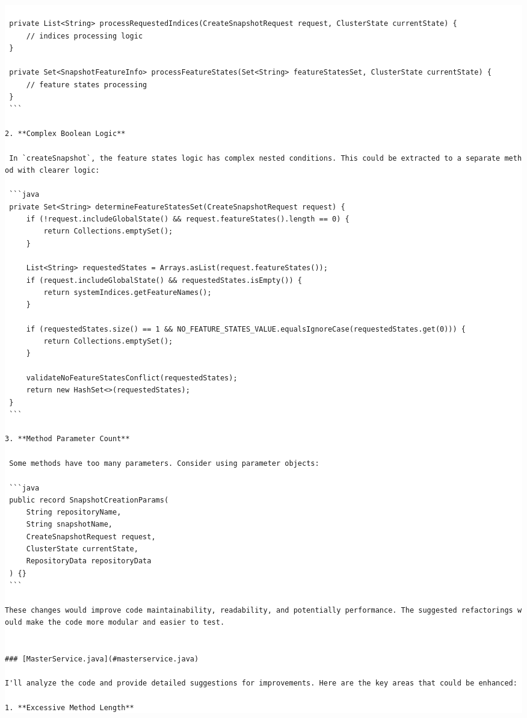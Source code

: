    ```
    
    private List<String> processRequestedIndices(CreateSnapshotRequest request, ClusterState currentState) {
        // indices processing logic
    }
    
    private Set<SnapshotFeatureInfo> processFeatureStates(Set<String> featureStatesSet, ClusterState currentState) {
        // feature states processing
    }
    ```

2. **Complex Boolean Logic**

    In `createSnapshot`, the feature states logic has complex nested conditions. This could be extracted to a separate method with clearer logic:

    ```java
    private Set<String> determineFeatureStatesSet(CreateSnapshotRequest request) {
        if (!request.includeGlobalState() && request.featureStates().length == 0) {
            return Collections.emptySet();
        }
        
        List<String> requestedStates = Arrays.asList(request.featureStates());
        if (request.includeGlobalState() && requestedStates.isEmpty()) {
            return systemIndices.getFeatureNames();
        }
        
        if (requestedStates.size() == 1 && NO_FEATURE_STATES_VALUE.equalsIgnoreCase(requestedStates.get(0))) {
            return Collections.emptySet();
        }
        
        validateNoFeatureStatesConflict(requestedStates);
        return new HashSet<>(requestedStates);
    }
    ```

3. **Method Parameter Count**

    Some methods have too many parameters. Consider using parameter objects:

    ```java
    public record SnapshotCreationParams(
        String repositoryName,
        String snapshotName,
        CreateSnapshotRequest request,
        ClusterState currentState,
        RepositoryData repositoryData
    ) {}
    ```

These changes would improve code maintainability, readability, and potentially performance. The suggested refactorings would make the code more modular and easier to test.


### [MasterService.java](#masterservice.java)

I'll analyze the code and provide detailed suggestions for improvements. Here are the key areas that could be enhanced:

1. **Excessive Method Length**
   
   ```